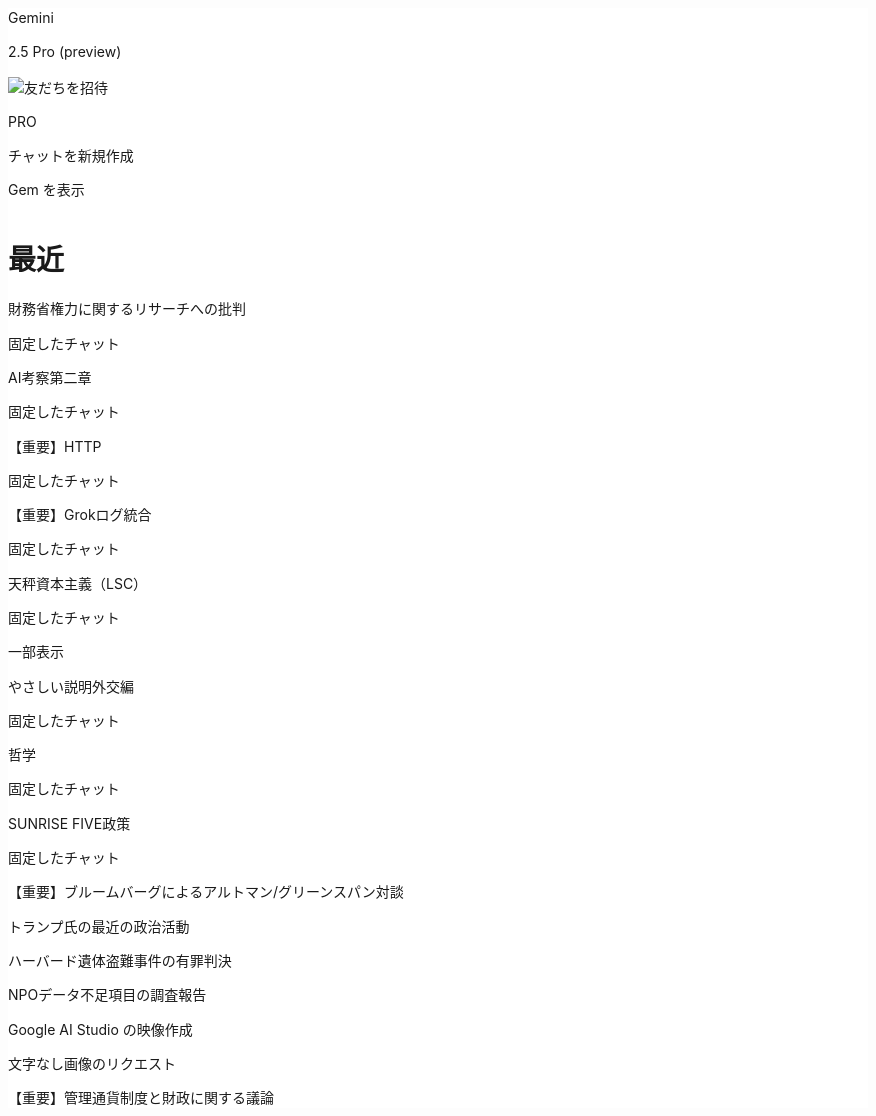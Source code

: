 
Gemini

2.5 Pro (preview)

![](https://www.gstatic.com/lamda/images/gemini_sparkle_red_4ed1cbfcbc6c9e84c31b987da73fc4168aec8445.svg)友だちを招待

PRO

チャットを新規作成

Gem を表示

# 最近

財務省権力に関するリサーチへの批判

固定したチャット

AI考察第二章

固定したチャット

【重要】HTTP

固定したチャット

【重要】Grokログ統合

固定したチャット

天秤資本主義（LSC）

固定したチャット

一部表示

やさしい説明外交編

固定したチャット

哲学

固定したチャット

SUNRISE FIVE政策

固定したチャット

【重要】ブルームバーグによるアルトマン/グリーンスパン対談

トランプ氏の最近の政治活動

ハーバード遺体盗難事件の有罪判決

NPOデータ不足項目の調査報告

Google AI Studio の映像作成

文字なし画像のリクエスト

【重要】管理通貨制度と財政に関する議論
